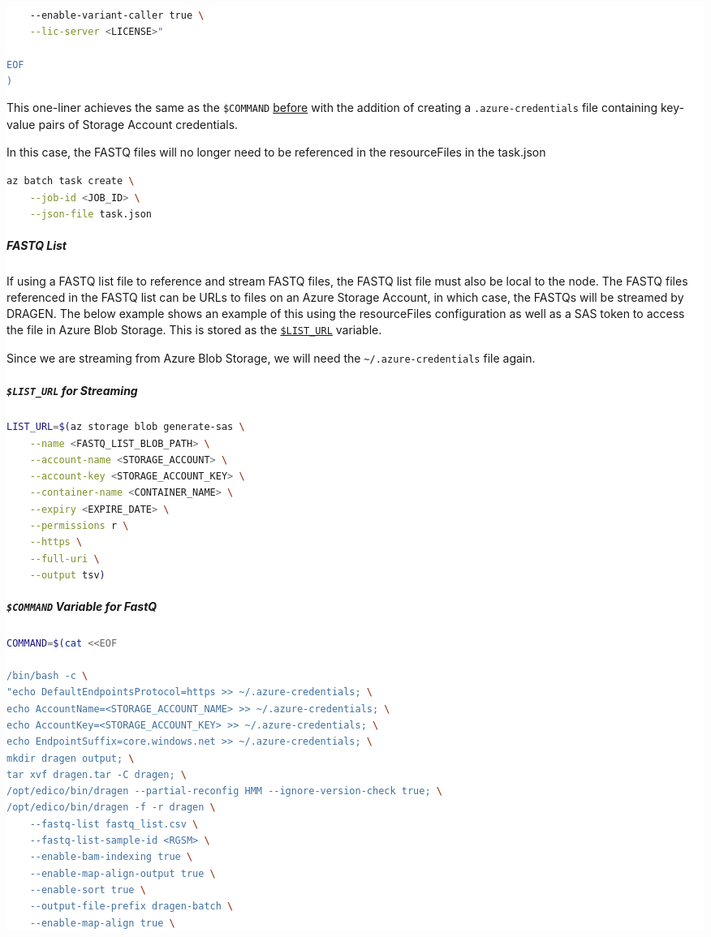 ```bash
    --enable-variant-caller true \
    --lic-server <LICENSE>"

EOF
)
```

This one-liner achieves the same as the `$COMMAND` [before](#$command-variable)
with the addition of creating a `.azure-credentials` file containing key-value
pairs of Storage Account credentials.

In this case, the FASTQ files will no longer need to be referenced in the
resourceFiles in the task.json

```sh
az batch task create \
    --job-id <JOB_ID> \
    --json-file task.json
```

##### FASTQ List

If using a FASTQ list file to reference and stream FASTQ files, the FASTQ list file must
also be local to the node.  The FASTQ files referenced in the FASTQ list can be URLs
to files on an Azure Storage Account, in which case, the FASTQs will be streamed by DRAGEN.
The below example shows an example of this using the
resourceFiles configuration as well as a SAS token to access the file in Azure Blob Storage.
This is stored as the [`$LIST_URL`](#list_url-for-streaming) variable.

Since we are streaming from Azure Blob Storage, we will need the `~/.azure-credentials` file
again.

##### `$LIST_URL` for Streaming

```bash
LIST_URL=$(az storage blob generate-sas \
    --name <FASTQ_LIST_BLOB_PATH> \
    --account-name <STORAGE_ACCOUNT> \
    --account-key <STORAGE_ACCOUNT_KEY> \
    --container-name <CONTAINER_NAME> \
    --expiry <EXPIRE_DATE> \
    --permissions r \
    --https \
    --full-uri \
    --output tsv)
```

##### `$COMMAND` Variable for FastQ

```bash
COMMAND=$(cat <<EOF

/bin/bash -c \
"echo DefaultEndpointsProtocol=https >> ~/.azure-credentials; \
echo AccountName=<STORAGE_ACCOUNT_NAME> >> ~/.azure-credentials; \
echo AccountKey=<STORAGE_ACCOUNT_KEY> >> ~/.azure-credentials; \
echo EndpointSuffix=core.windows.net >> ~/.azure-credentials; \
mkdir dragen output; \
tar xvf dragen.tar -C dragen; \
/opt/edico/bin/dragen --partial-reconfig HMM --ignore-version-check true; \
/opt/edico/bin/dragen -f -r dragen \
    --fastq-list fastq_list.csv \
    --fastq-list-sample-id <RGSM> \
    --enable-bam-indexing true \
    --enable-map-align-output true \
    --enable-sort true \
    --output-file-prefix dragen-batch \
    --enable-map-align true \
```